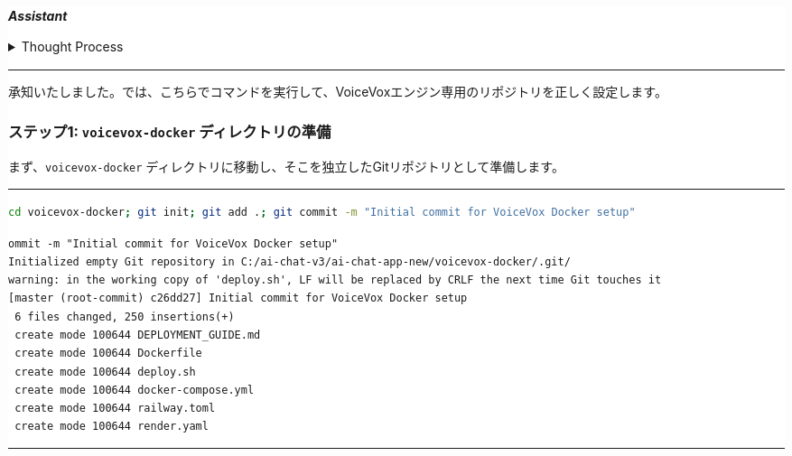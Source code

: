 _**Assistant**_

<think><details><summary>Thought Process</summary></details></think>

---

</thought>承知いたしました。では、こちらでコマンドを実行して、VoiceVoxエンジン専用のリポジトリを正しく設定します。

### **ステップ1: `voicevox-docker` ディレクトリの準備**

まず、`voicevox-docker` ディレクトリに移動し、そこを独立したGitリポジトリとして準備します。



---

```bash
cd voicevox-docker; git init; git add .; git commit -m "Initial commit for VoiceVox Docker setup"
```

```
ommit -m "Initial commit for VoiceVox Docker setup"                             
Initialized empty Git repository in C:/ai-chat-v3/ai-chat-app-new/voicevox-docker/.git/                                                                         
warning: in the working copy of 'deploy.sh', LF will be replaced by CRLF the next time Git touches it                                                           
[master (root-commit) c26dd27] Initial commit for VoiceVox Docker setup
 6 files changed, 250 insertions(+)
 create mode 100644 DEPLOYMENT_GUIDE.md
 create mode 100644 Dockerfile
 create mode 100644 deploy.sh
 create mode 100644 docker-compose.yml
 create mode 100644 railway.toml
 create mode 100644 render.yaml
```

---